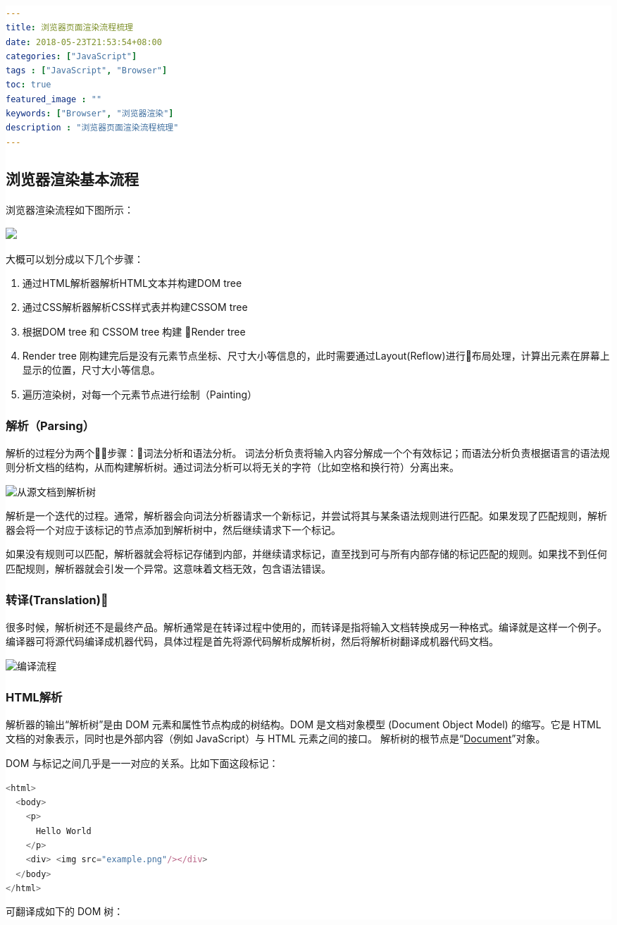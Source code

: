```yaml
---
title: 浏览器页面渲染流程梳理
date: 2018-05-23T21:53:54+08:00
categories: ["JavaScript"]
tags : ["JavaScript", "Browser"]
toc: true
featured_image : ""
keywords: ["Browser", "浏览器渲染"]
description : "浏览器页面渲染流程梳理"
---
```



## 浏览器渲染基本流程
浏览器渲染流程如下图所示：

![](https://img-1256541035.cos.ap-shanghai.myqcloud.com/imgs/browserRendering-webkitflow.png)


大概可以划分成以下几个步骤：

1. 通过HTML解析器解析HTML文本并构建DOM tree
2. 通过CSS解析器解析CSS样式表并构建CSSOM tree
3. 根据DOM tree 和 CSSOM tree 构建 Render tree

4. Render tree 刚构建完后是没有元素节点坐标、尺寸大小等信息的，此时需要通过Layout(Reflow)进行布局处理，计算出元素在屏幕上显示的位置，尺寸大小等信息。
5. 遍历渲染树，对每一个元素节点进行绘制（Painting）


### 解析（Parsing）
解析的过程分为两个步骤：词法分析和语法分析。
词法分析负责将输入内容分解成一个个有效标记；而语法分析负责根据语言的语法规则分析文档的结构，从而构建解析树。通过词法分析可以将无关的字符（比如空格和换行符）分离出来。

![从源文档到解析树](https://img-1256541035.cos.ap-shanghai.myqcloud.com/imgs/browserRendering-parsing.png)

解析是一个迭代的过程。通常，解析器会向词法分析器请求一个新标记，并尝试将其与某条语法规则进行匹配。如果发现了匹配规则，解析器会将一个对应于该标记的节点添加到解析树中，然后继续请求下一个标记。

如果没有规则可以匹配，解析器就会将标记存储到内部，并继续请求标记，直至找到可与所有内部存储的标记匹配的规则。如果找不到任何匹配规则，解析器就会引发一个异常。这意味着文档无效，包含语法错误。


### 转译(Translation)
很多时候，解析树还不是最终产品。解析通常是在转译过程中使用的，而转译是指将输入文档转换成另一种格式。编译就是这样一个例子。编译器可将源代码编译成机器代码，具体过程是首先将源代码解析成解析树，然后将解析树翻译成机器代码文档。

![编译流程](https://img-1256541035.cos.ap-shanghai.myqcloud.com/imgs/browserRendering-translate.png)

### HTML解析
解析器的输出“解析树”是由 DOM 元素和属性节点构成的树结构。DOM 是文档对象模型 (Document Object Model) 的缩写。它是 HTML 文档的对象表示，同时也是外部内容（例如 JavaScript）与 HTML 元素之间的接口。
解析树的根节点是“[Document](https://www.w3.org/TR/1998/REC-DOM-Level-1-19981001/level-one-core.html#i-Document)”对象。

DOM 与标记之间几乎是一一对应的关系。比如下面这段标记：
```javascript
<html>
  <body>
    <p>
      Hello World
    </p>
    <div> <img src="example.png"/></div>
  </body>
</html>
```
可翻译成如下的 DOM 树：
